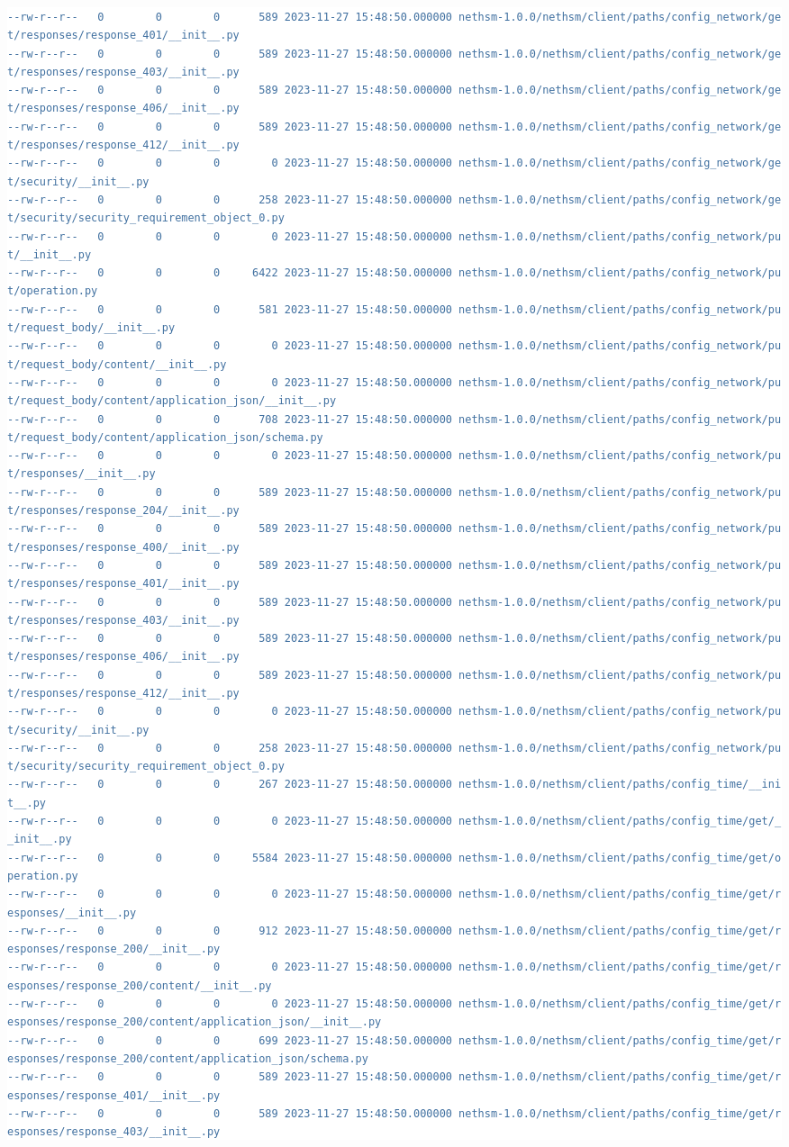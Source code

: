 ```diff
--rw-r--r--   0        0        0      589 2023-11-27 15:48:50.000000 nethsm-1.0.0/nethsm/client/paths/config_network/get/responses/response_401/__init__.py
--rw-r--r--   0        0        0      589 2023-11-27 15:48:50.000000 nethsm-1.0.0/nethsm/client/paths/config_network/get/responses/response_403/__init__.py
--rw-r--r--   0        0        0      589 2023-11-27 15:48:50.000000 nethsm-1.0.0/nethsm/client/paths/config_network/get/responses/response_406/__init__.py
--rw-r--r--   0        0        0      589 2023-11-27 15:48:50.000000 nethsm-1.0.0/nethsm/client/paths/config_network/get/responses/response_412/__init__.py
--rw-r--r--   0        0        0        0 2023-11-27 15:48:50.000000 nethsm-1.0.0/nethsm/client/paths/config_network/get/security/__init__.py
--rw-r--r--   0        0        0      258 2023-11-27 15:48:50.000000 nethsm-1.0.0/nethsm/client/paths/config_network/get/security/security_requirement_object_0.py
--rw-r--r--   0        0        0        0 2023-11-27 15:48:50.000000 nethsm-1.0.0/nethsm/client/paths/config_network/put/__init__.py
--rw-r--r--   0        0        0     6422 2023-11-27 15:48:50.000000 nethsm-1.0.0/nethsm/client/paths/config_network/put/operation.py
--rw-r--r--   0        0        0      581 2023-11-27 15:48:50.000000 nethsm-1.0.0/nethsm/client/paths/config_network/put/request_body/__init__.py
--rw-r--r--   0        0        0        0 2023-11-27 15:48:50.000000 nethsm-1.0.0/nethsm/client/paths/config_network/put/request_body/content/__init__.py
--rw-r--r--   0        0        0        0 2023-11-27 15:48:50.000000 nethsm-1.0.0/nethsm/client/paths/config_network/put/request_body/content/application_json/__init__.py
--rw-r--r--   0        0        0      708 2023-11-27 15:48:50.000000 nethsm-1.0.0/nethsm/client/paths/config_network/put/request_body/content/application_json/schema.py
--rw-r--r--   0        0        0        0 2023-11-27 15:48:50.000000 nethsm-1.0.0/nethsm/client/paths/config_network/put/responses/__init__.py
--rw-r--r--   0        0        0      589 2023-11-27 15:48:50.000000 nethsm-1.0.0/nethsm/client/paths/config_network/put/responses/response_204/__init__.py
--rw-r--r--   0        0        0      589 2023-11-27 15:48:50.000000 nethsm-1.0.0/nethsm/client/paths/config_network/put/responses/response_400/__init__.py
--rw-r--r--   0        0        0      589 2023-11-27 15:48:50.000000 nethsm-1.0.0/nethsm/client/paths/config_network/put/responses/response_401/__init__.py
--rw-r--r--   0        0        0      589 2023-11-27 15:48:50.000000 nethsm-1.0.0/nethsm/client/paths/config_network/put/responses/response_403/__init__.py
--rw-r--r--   0        0        0      589 2023-11-27 15:48:50.000000 nethsm-1.0.0/nethsm/client/paths/config_network/put/responses/response_406/__init__.py
--rw-r--r--   0        0        0      589 2023-11-27 15:48:50.000000 nethsm-1.0.0/nethsm/client/paths/config_network/put/responses/response_412/__init__.py
--rw-r--r--   0        0        0        0 2023-11-27 15:48:50.000000 nethsm-1.0.0/nethsm/client/paths/config_network/put/security/__init__.py
--rw-r--r--   0        0        0      258 2023-11-27 15:48:50.000000 nethsm-1.0.0/nethsm/client/paths/config_network/put/security/security_requirement_object_0.py
--rw-r--r--   0        0        0      267 2023-11-27 15:48:50.000000 nethsm-1.0.0/nethsm/client/paths/config_time/__init__.py
--rw-r--r--   0        0        0        0 2023-11-27 15:48:50.000000 nethsm-1.0.0/nethsm/client/paths/config_time/get/__init__.py
--rw-r--r--   0        0        0     5584 2023-11-27 15:48:50.000000 nethsm-1.0.0/nethsm/client/paths/config_time/get/operation.py
--rw-r--r--   0        0        0        0 2023-11-27 15:48:50.000000 nethsm-1.0.0/nethsm/client/paths/config_time/get/responses/__init__.py
--rw-r--r--   0        0        0      912 2023-11-27 15:48:50.000000 nethsm-1.0.0/nethsm/client/paths/config_time/get/responses/response_200/__init__.py
--rw-r--r--   0        0        0        0 2023-11-27 15:48:50.000000 nethsm-1.0.0/nethsm/client/paths/config_time/get/responses/response_200/content/__init__.py
--rw-r--r--   0        0        0        0 2023-11-27 15:48:50.000000 nethsm-1.0.0/nethsm/client/paths/config_time/get/responses/response_200/content/application_json/__init__.py
--rw-r--r--   0        0        0      699 2023-11-27 15:48:50.000000 nethsm-1.0.0/nethsm/client/paths/config_time/get/responses/response_200/content/application_json/schema.py
--rw-r--r--   0        0        0      589 2023-11-27 15:48:50.000000 nethsm-1.0.0/nethsm/client/paths/config_time/get/responses/response_401/__init__.py
--rw-r--r--   0        0        0      589 2023-11-27 15:48:50.000000 nethsm-1.0.0/nethsm/client/paths/config_time/get/responses/response_403/__init__.py
```